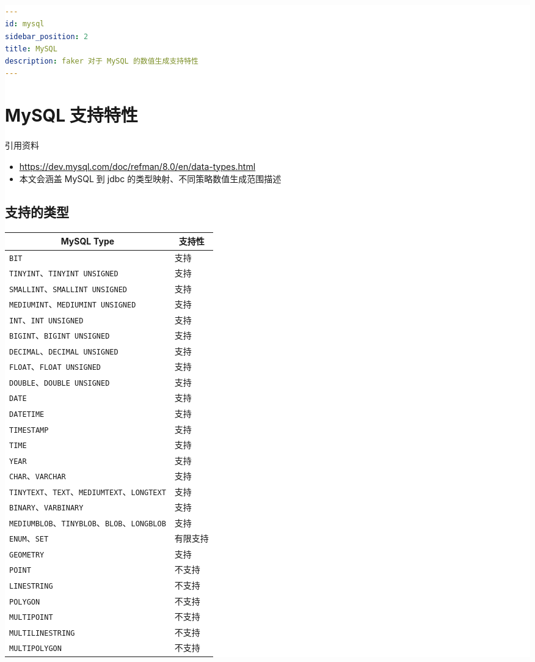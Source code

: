 ```yaml
---
id: mysql
sidebar_position: 2
title: MySQL
description: faker 对于 MySQL 的数值生成支持特性
---
```

# MySQL 支持特性

引用资料
- https://dev.mysql.com/doc/refman/8.0/en/data-types.html
- 本文会涵盖 MySQL 到 jdbc 的类型映射、不同策略数值生成范围描述

## 支持的类型

| MySQL Type                                | 支持性  |
|-------------------------------------------|------|
| `BIT`                                     | 支持   |
| `TINYINT`、`TINYINT UNSIGNED`              | 支持   |
| `SMALLINT`、`SMALLINT UNSIGNED`            | 支持   |
| `MEDIUMINT`、`MEDIUMINT UNSIGNED`          | 支持   |
| `INT`、`INT UNSIGNED`                      | 支持   |
| `BIGINT`、`BIGINT UNSIGNED`                | 支持   |
| `DECIMAL`、`DECIMAL UNSIGNED`              | 支持   |
| `FLOAT`、`FLOAT UNSIGNED`                  | 支持   |
| `DOUBLE`、`DOUBLE UNSIGNED`                | 支持   |
| `DATE`                                    | 支持   |
| `DATETIME`                                | 支持   |
| `TIMESTAMP`                               | 支持   |
| `TIME`                                    | 支持   |
| `YEAR`                                    | 支持   |
| `CHAR`、`VARCHAR`                          | 支持   |
| `TINYTEXT`、`TEXT`、`MEDIUMTEXT`、`LONGTEXT` | 支持   |
| `BINARY`、`VARBINARY`                      | 支持   |
| `MEDIUMBLOB`、`TINYBLOB`、`BLOB`、`LONGBLOB` | 支持   |
| `ENUM`、`SET`                              | 有限支持 |
| `GEOMETRY`                                | 支持   |
| `POINT`                                   | 不支持  |
| `LINESTRING`                              | 不支持  |
| `POLYGON`                                 | 不支持  |
| `MULTIPOINT`                              | 不支持  |
| `MULTILINESTRING`                         | 不支持  |
| `MULTIPOLYGON`                            | 不支持  |